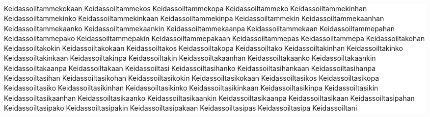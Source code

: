 Keidassoiltammekokaan
Keidassoiltammekos
Keidassoiltammekopa
Keidassoiltammeko
Keidassoiltammekinhan
Keidassoiltammekinko
Keidassoiltammekinkaan
Keidassoiltammekinpa
Keidassoiltammekin
Keidassoiltammekaanhan
Keidassoiltammekaanko
Keidassoiltammekaankin
Keidassoiltammekaanpa
Keidassoiltammekaan
Keidassoiltammepahan
Keidassoiltammepako
Keidassoiltammepakin
Keidassoiltammepakaan
Keidassoiltammepas
Keidassoiltammepa
Keidassoiltakohan
Keidassoiltakokin
Keidassoiltakokaan
Keidassoiltakos
Keidassoiltakopa
Keidassoiltako
Keidassoiltakinhan
Keidassoiltakinko
Keidassoiltakinkaan
Keidassoiltakinpa
Keidassoiltakin
Keidassoiltakaanhan
Keidassoiltakaanko
Keidassoiltakaankin
Keidassoiltakaanpa
Keidassoiltakaan
Keidassoiltasi
Keidassoiltasihanko
Keidassoiltasihankaan
Keidassoiltasihanpa
Keidassoiltasihan
Keidassoiltasikohan
Keidassoiltasikokin
Keidassoiltasikokaan
Keidassoiltasikos
Keidassoiltasikopa
Keidassoiltasiko
Keidassoiltasikinhan
Keidassoiltasikinko
Keidassoiltasikinkaan
Keidassoiltasikinpa
Keidassoiltasikin
Keidassoiltasikaanhan
Keidassoiltasikaanko
Keidassoiltasikaankin
Keidassoiltasikaanpa
Keidassoiltasikaan
Keidassoiltasipahan
Keidassoiltasipako
Keidassoiltasipakin
Keidassoiltasipakaan
Keidassoiltasipas
Keidassoiltasipa
Keidassoiltani